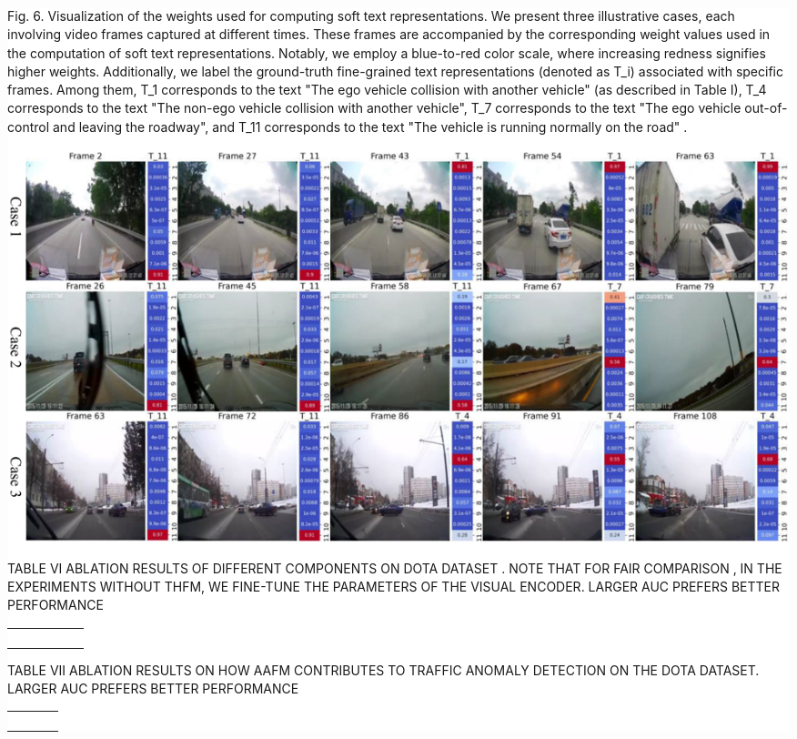 Fig. 6. Visualization of the weights used for computing soft text representations. We present three illustrative cases, each involving video frames captured at different times. These frames are accompanied by the corresponding weight values used in the computation of soft text representations. Notably, we employ a blue-to-red color scale, where increasing redness signifies higher weights. Additionally, we label the ground-truth fine-grained text representations (denoted as T\_i) associated with specific frames. Among them, T\_1 corresponds to the text "The ego vehicle collision with another vehicle" (as described in Table I), T\_4 corresponds to the text "The non-ego vehicle collision with another vehicle", T\_7 corresponds to the text "The ego vehicle out-of-control and leaving the roadway", and T\_11 corresponds to the text "The vehicle is running normally on the road" .

![Image](artifacts/image_000005_92dea59641d92fd54bacd75a46a4100b78cf9fbea1a2d52ec6efd3893cca64fc.png)

TABLE VI ABLATION RESULTS OF DIFFERENT COMPONENTS ON DOTA DATASET . NOTE THAT FOR FAIR COMPARISON , IN THE EXPERIMENTS WITHOUT THFM, WE FINE-TUNE THE PARAMETERS OF THE VISUAL ENCODER. LARGER AUC PREFERS BETTER PERFORMANCE

|    |    |    |    |    |    |
|----|----|----|----|----|----|
|    |    |    |    |    |    |
|    |    |    |    |    |    |
|    |    |    |    |    |    |
|    |    |    |    |    |    |

TABLE VII ABLATION RESULTS ON HOW AAFM CONTRIBUTES TO TRAFFIC ANOMALY DETECTION ON THE DOTA DATASET. LARGER AUC PREFERS BETTER PERFORMANCE

|    |    |    |    |
|----|----|----|----|
|    |    |    |    |
|    |    |    |    |
|    |    |    |    |
|    |    |    |    |
